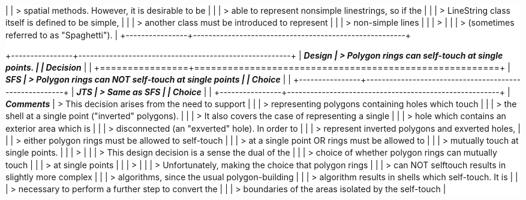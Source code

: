 |                | > spatial methods. However, it is desirable to be     |
|                | > able to represent nonsimple linestrings, so if the  |
|                | > LineString class itself is defined to be simple,    |
|                | > another class must be introduced to represent       |
|                | > non-simple lines                                    |
|                | >                                                     |
|                | > (sometimes referred to as "Spaghetti").             |
+----------------+-------------------------------------------------------+

+----------------+-------------------------------------------------------+
| ***Design      | > **Polygon rings can self-touch at single points.**  |
| Decision***    |                                                       |
+================+=======================================================+
| ***SFS         | > Polygon rings can NOT self-touch at single points   |
| Choice***      |                                                       |
+----------------+-------------------------------------------------------+
| ***JTS         | > Same as SFS                                         |
| Choice***      |                                                       |
+----------------+-------------------------------------------------------+
| ***Comments*** | > This decision arises from the need to support       |
|                | > representing polygons containing holes which touch  |
|                | > the shell at a single point ("inverted" polygons).  |
|                | > It also covers the case of representing a single    |
|                | > hole which contains an exterior area which is       |
|                | > disconnected (an "exverted" hole). In order to      |
|                | > represent inverted polygons and exverted holes,     |
|                | > either polygon rings must be allowed to self-touch  |
|                | > at a single point OR rings must be allowed to       |
|                | > mutually touch at single points.                    |
|                | >                                                     |
|                | > This design decision is a sense the dual of the     |
|                | > choice of whether polygon rings can mutually touch  |
|                | > at single points                                    |
|                | >                                                     |
|                | > Unfortunately, making the choice that polygon rings |
|                | > can NOT selftouch results in slightly more complex  |
|                | > algorithms, since the usual polygon-building        |
|                | > algorithm results in shells which self-touch. It is |
|                | > necessary to perform a further step to convert the  |
|                | > boundaries of the areas isolated by the self-touch  |